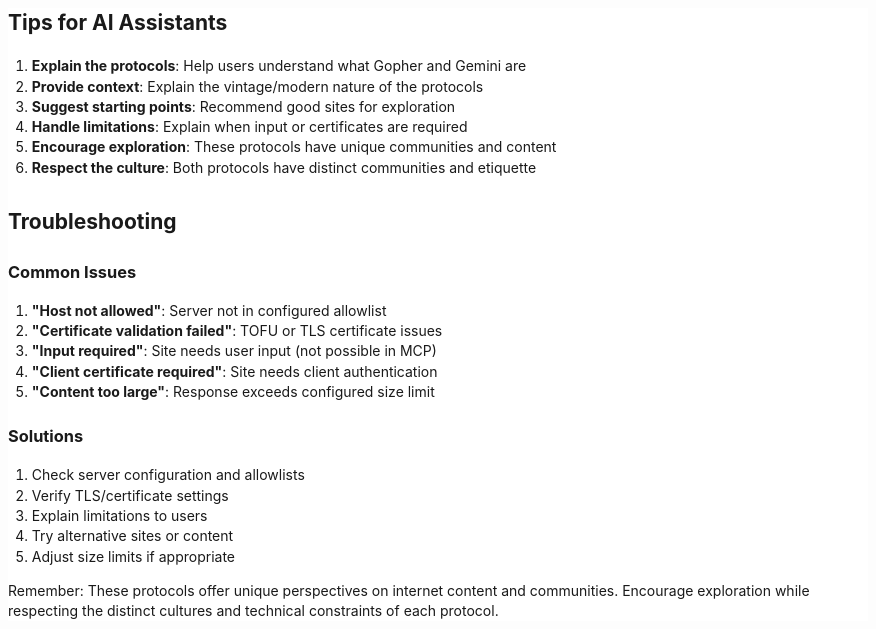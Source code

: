 ## Tips for AI Assistants

1. **Explain the protocols**: Help users understand what Gopher and Gemini are
2. **Provide context**: Explain the vintage/modern nature of the protocols
3. **Suggest starting points**: Recommend good sites for exploration
4. **Handle limitations**: Explain when input or certificates are required
5. **Encourage exploration**: These protocols have unique communities and content
6. **Respect the culture**: Both protocols have distinct communities and etiquette

## Troubleshooting

### Common Issues

1. **"Host not allowed"**: Server not in configured allowlist
2. **"Certificate validation failed"**: TOFU or TLS certificate issues
3. **"Input required"**: Site needs user input (not possible in MCP)
4. **"Client certificate required"**: Site needs client authentication
5. **"Content too large"**: Response exceeds configured size limit

### Solutions

1. Check server configuration and allowlists
2. Verify TLS/certificate settings
3. Explain limitations to users
4. Try alternative sites or content
5. Adjust size limits if appropriate

Remember: These protocols offer unique perspectives on internet content and communities. Encourage exploration while respecting the distinct cultures and technical constraints of each protocol.
